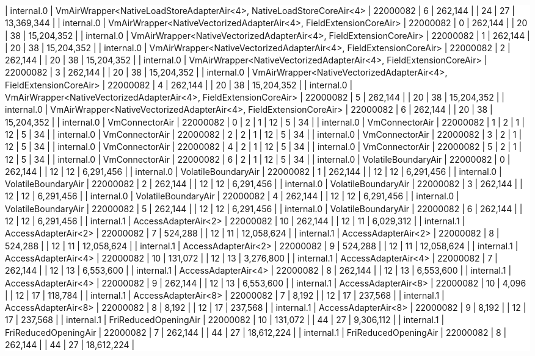 | internal.0 | VmAirWrapper<NativeLoadStoreAdapterAir<4>, NativeLoadStoreCoreAir<4> | 22000082 | 6 | 262,144 |  | 24 | 27 | 13,369,344 | 
| internal.0 | VmAirWrapper<NativeVectorizedAdapterAir<4>, FieldExtensionCoreAir> | 22000082 | 0 | 262,144 |  | 20 | 38 | 15,204,352 | 
| internal.0 | VmAirWrapper<NativeVectorizedAdapterAir<4>, FieldExtensionCoreAir> | 22000082 | 1 | 262,144 |  | 20 | 38 | 15,204,352 | 
| internal.0 | VmAirWrapper<NativeVectorizedAdapterAir<4>, FieldExtensionCoreAir> | 22000082 | 2 | 262,144 |  | 20 | 38 | 15,204,352 | 
| internal.0 | VmAirWrapper<NativeVectorizedAdapterAir<4>, FieldExtensionCoreAir> | 22000082 | 3 | 262,144 |  | 20 | 38 | 15,204,352 | 
| internal.0 | VmAirWrapper<NativeVectorizedAdapterAir<4>, FieldExtensionCoreAir> | 22000082 | 4 | 262,144 |  | 20 | 38 | 15,204,352 | 
| internal.0 | VmAirWrapper<NativeVectorizedAdapterAir<4>, FieldExtensionCoreAir> | 22000082 | 5 | 262,144 |  | 20 | 38 | 15,204,352 | 
| internal.0 | VmAirWrapper<NativeVectorizedAdapterAir<4>, FieldExtensionCoreAir> | 22000082 | 6 | 262,144 |  | 20 | 38 | 15,204,352 | 
| internal.0 | VmConnectorAir | 22000082 | 0 | 2 | 1 | 12 | 5 | 34 | 
| internal.0 | VmConnectorAir | 22000082 | 1 | 2 | 1 | 12 | 5 | 34 | 
| internal.0 | VmConnectorAir | 22000082 | 2 | 2 | 1 | 12 | 5 | 34 | 
| internal.0 | VmConnectorAir | 22000082 | 3 | 2 | 1 | 12 | 5 | 34 | 
| internal.0 | VmConnectorAir | 22000082 | 4 | 2 | 1 | 12 | 5 | 34 | 
| internal.0 | VmConnectorAir | 22000082 | 5 | 2 | 1 | 12 | 5 | 34 | 
| internal.0 | VmConnectorAir | 22000082 | 6 | 2 | 1 | 12 | 5 | 34 | 
| internal.0 | VolatileBoundaryAir | 22000082 | 0 | 262,144 |  | 12 | 12 | 6,291,456 | 
| internal.0 | VolatileBoundaryAir | 22000082 | 1 | 262,144 |  | 12 | 12 | 6,291,456 | 
| internal.0 | VolatileBoundaryAir | 22000082 | 2 | 262,144 |  | 12 | 12 | 6,291,456 | 
| internal.0 | VolatileBoundaryAir | 22000082 | 3 | 262,144 |  | 12 | 12 | 6,291,456 | 
| internal.0 | VolatileBoundaryAir | 22000082 | 4 | 262,144 |  | 12 | 12 | 6,291,456 | 
| internal.0 | VolatileBoundaryAir | 22000082 | 5 | 262,144 |  | 12 | 12 | 6,291,456 | 
| internal.0 | VolatileBoundaryAir | 22000082 | 6 | 262,144 |  | 12 | 12 | 6,291,456 | 
| internal.1 | AccessAdapterAir<2> | 22000082 | 10 | 262,144 |  | 12 | 11 | 6,029,312 | 
| internal.1 | AccessAdapterAir<2> | 22000082 | 7 | 524,288 |  | 12 | 11 | 12,058,624 | 
| internal.1 | AccessAdapterAir<2> | 22000082 | 8 | 524,288 |  | 12 | 11 | 12,058,624 | 
| internal.1 | AccessAdapterAir<2> | 22000082 | 9 | 524,288 |  | 12 | 11 | 12,058,624 | 
| internal.1 | AccessAdapterAir<4> | 22000082 | 10 | 131,072 |  | 12 | 13 | 3,276,800 | 
| internal.1 | AccessAdapterAir<4> | 22000082 | 7 | 262,144 |  | 12 | 13 | 6,553,600 | 
| internal.1 | AccessAdapterAir<4> | 22000082 | 8 | 262,144 |  | 12 | 13 | 6,553,600 | 
| internal.1 | AccessAdapterAir<4> | 22000082 | 9 | 262,144 |  | 12 | 13 | 6,553,600 | 
| internal.1 | AccessAdapterAir<8> | 22000082 | 10 | 4,096 |  | 12 | 17 | 118,784 | 
| internal.1 | AccessAdapterAir<8> | 22000082 | 7 | 8,192 |  | 12 | 17 | 237,568 | 
| internal.1 | AccessAdapterAir<8> | 22000082 | 8 | 8,192 |  | 12 | 17 | 237,568 | 
| internal.1 | AccessAdapterAir<8> | 22000082 | 9 | 8,192 |  | 12 | 17 | 237,568 | 
| internal.1 | FriReducedOpeningAir | 22000082 | 10 | 131,072 |  | 44 | 27 | 9,306,112 | 
| internal.1 | FriReducedOpeningAir | 22000082 | 7 | 262,144 |  | 44 | 27 | 18,612,224 | 
| internal.1 | FriReducedOpeningAir | 22000082 | 8 | 262,144 |  | 44 | 27 | 18,612,224 | 